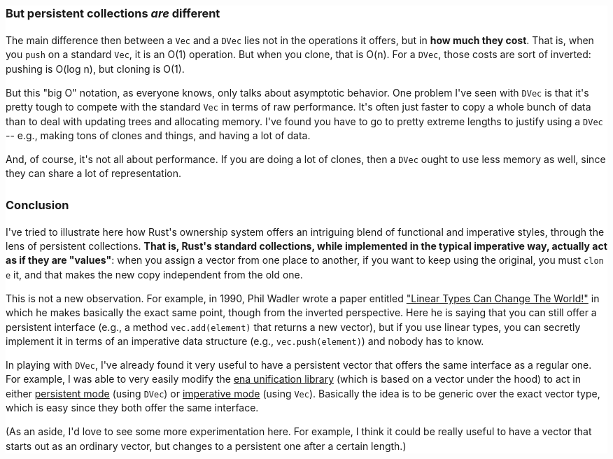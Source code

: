 [`Arc::get_mut`]: https://doc.rust-lang.org/std/sync/struct.Arc.html#method.get_mut

### But persistent collections *are* different

The main difference then between a `Vec` and a `DVec` lies not in the
operations it offers, but in **how much they cost**. That is, when you
`push` on a standard `Vec`, it is an O(1) operation. But when you
clone, that is O(n). For a `DVec`, those costs are sort of inverted:
pushing is O(log n), but cloning is O(1).

But this "big O" notation, as everyone knows, only talks about
asymptotic behavior. One problem I've seen with `DVec` is that it's
pretty tough to compete with the standard `Vec` in terms of raw
performance. It's often just faster to copy a whole bunch of data than
to deal with updating trees and allocating memory. I've found you have
to go to pretty extreme lengths to justify using a `DVec` -- e.g.,
making tons of clones and things, and having a lot of data.

And, of course, it's not all about performance. If you are doing a
lot of clones, then a `DVec` ought to use less memory as well, since
they can share a lot of representation.

### Conclusion

I've tried to illustrate here how Rust's ownership system offers an
intriguing blend of functional and imperative styles, through the lens
of persistent collections. **That is, Rust's standard collections,
while implemented in the typical imperative way, actually act as if
they are "values"**: when you assign a vector from one place to
another, if you want to keep using the original, you must `clone` it,
and that makes the new copy independent from the old one.

This is not a new observation. For example, in 1990, Phil Wadler wrote
a paper entitled ["Linear Types Can Change The World!"][change] in
which he makes basically the exact same point, though from the
inverted perspective. Here he is saying that you can still offer a
persistent interface (e.g., a method `vec.add(element)` that returns a
new vector), but if you use linear types, you can secretly implement
it in terms of an imperative data structure (e.g.,
`vec.push(element)`) and nobody has to know.

[change]: http://citeseerx.ist.psu.edu/viewdoc/download?doi=10.1.1.55.5439&rep=rep1&type=pdf

In playing with `DVec`, I've already found it very useful to have a
persistent vector that offers the same interface as a regular one. For
example, I was able to very easily modify the
[ena unification library][ena] (which is based on a vector under the
hood) to act in either [persistent mode] (using `DVec`) or
[imperative mode] (using `Vec`). Basically the idea is to be generic
over the exact vector type, which is easy since they both offer the
same interface.

[ena]: https://crates.io/crates/ena
[imperative mode]: https://docs.rs/ena/0.8.0/src/ena/unify/mod.rs.html#185
[persistent mode]: https://docs.rs/ena/0.8.0/src/ena/unify/mod.rs.html#188

(As an aside, I'd love to see some more experimentation here. For
example, I think it could be really useful to have a vector that
starts out as an ordinary vector, but changes to a persistent one
after a certain length.)


[^chalk]: As it happens, the SLG solver that I wrote about before seems like it would really like to use persistent collections.
[uf]: https://www.lri.fr/~filliatr/ftp/publis/puf-wml07.pdf
[^talk]: If you haven't, I thought [this one] went pretty well.
[this one]: https://www.sics.se/nicholas-matsakis
[dogged]: https://crates.io/crates/dogged
[`DVec`]: https://docs.rs/dogged/0.2.0/dogged/struct.DVec.html
[^name]: In English, if you are "dogged" in pursuing your goals, you are persistent.
[trie]: https://en.wikipedia.org/wiki/Trie
[`Arc`]: https://doc.rust-lang.org/std/sync/struct.Arc.html
[`Cell`]: https://doc.rust-lang.org/std/cell/struct.Cell.html
[`RefCell`]: https://doc.rust-lang.org/std/cell/struct.RefCell.html
[^next_post]: Specific thoughts that will have to wait until the next blog post. Time to get my daughter up and ready for school! 